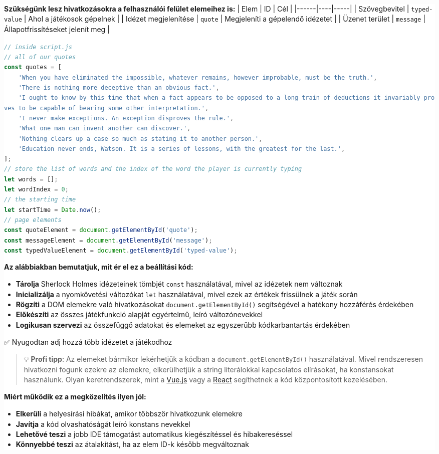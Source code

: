 **Szükségünk lesz hivatkozásokra a felhasználói felület elemeihez is:**
| Elem | ID | Cél |
|------|----|-----|
| Szövegbevitel | `typed-value` | Ahol a játékosok gépelnek |
| Idézet megjelenítése | `quote` | Megjeleníti a gépelendő idézetet |
| Üzenet terület | `message` | Állapotfrissítéseket jelenít meg |

```javascript
// inside script.js
// all of our quotes
const quotes = [
    'When you have eliminated the impossible, whatever remains, however improbable, must be the truth.',
    'There is nothing more deceptive than an obvious fact.',
    'I ought to know by this time that when a fact appears to be opposed to a long train of deductions it invariably proves to be capable of bearing some other interpretation.',
    'I never make exceptions. An exception disproves the rule.',
    'What one man can invent another can discover.',
    'Nothing clears up a case so much as stating it to another person.',
    'Education never ends, Watson. It is a series of lessons, with the greatest for the last.',
];
// store the list of words and the index of the word the player is currently typing
let words = [];
let wordIndex = 0;
// the starting time
let startTime = Date.now();
// page elements
const quoteElement = document.getElementById('quote');
const messageElement = document.getElementById('message');
const typedValueElement = document.getElementById('typed-value');
```

**Az alábbiakban bemutatjuk, mit ér el ez a beállítási kód:**
- **Tárolja** Sherlock Holmes idézeteinek tömbjét `const` használatával, mivel az idézetek nem változnak
- **Inicializálja** a nyomkövetési változókat `let` használatával, mivel ezek az értékek frissülnek a játék során
- **Rögzíti** a DOM elemekre való hivatkozásokat `document.getElementById()` segítségével a hatékony hozzáférés érdekében
- **Előkészíti** az összes játékfunkció alapját egyértelmű, leíró változónevekkel
- **Logikusan szervezi** az összefüggő adatokat és elemeket az egyszerűbb kódkarbantartás érdekében

✅ Nyugodtan adj hozzá több idézetet a játékodhoz

> 💡 **Profi tipp**: Az elemeket bármikor lekérhetjük a kódban a `document.getElementById()` használatával. Mivel rendszeresen hivatkozni fogunk ezekre az elemekre, elkerülhetjük a string literálokkal kapcsolatos elírásokat, ha konstansokat használunk. Olyan keretrendszerek, mint a [Vue.js](https://vuejs.org/) vagy a [React](https://reactjs.org/) segíthetnek a kód központosított kezelésében.
>
**Miért működik ez a megközelítés ilyen jól:**
- **Elkerüli** a helyesírási hibákat, amikor többször hivatkozunk elemekre
- **Javítja** a kód olvashatóságát leíró konstans nevekkel
- **Lehetővé teszi** a jobb IDE támogatást automatikus kiegészítéssel és hibakereséssel
- **Könnyebbé teszi** az átalakítást, ha az elem ID-k később megváltoznak
